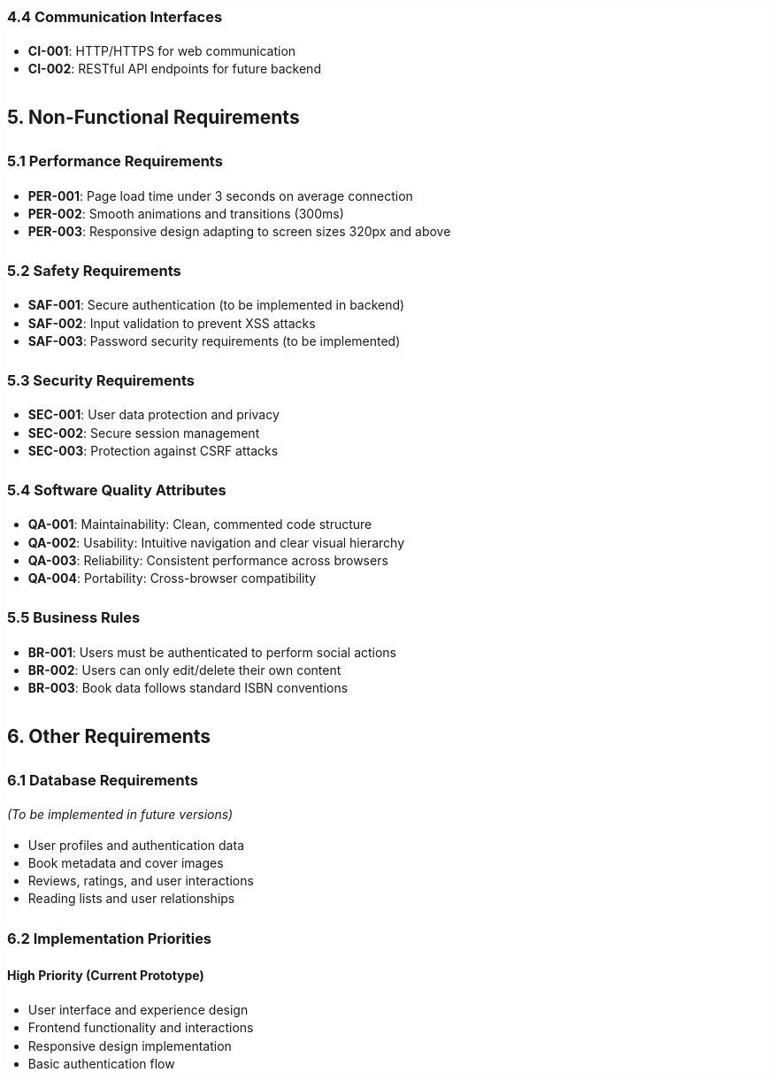 ### 4.4 Communication Interfaces
- **CI-001**: HTTP/HTTPS for web communication
- **CI-002**: RESTful API endpoints for future backend

## 5. Non-Functional Requirements

### 5.1 Performance Requirements
- **PER-001**: Page load time under 3 seconds on average connection
- **PER-002**: Smooth animations and transitions (300ms)
- **PER-003**: Responsive design adapting to screen sizes 320px and above

### 5.2 Safety Requirements
- **SAF-001**: Secure authentication (to be implemented in backend)
- **SAF-002**: Input validation to prevent XSS attacks
- **SAF-003**: Password security requirements (to be implemented)

### 5.3 Security Requirements
- **SEC-001**: User data protection and privacy
- **SEC-002**: Secure session management
- **SEC-003**: Protection against CSRF attacks

### 5.4 Software Quality Attributes
- **QA-001**: Maintainability: Clean, commented code structure
- **QA-002**: Usability: Intuitive navigation and clear visual hierarchy
- **QA-003**: Reliability: Consistent performance across browsers
- **QA-004**: Portability: Cross-browser compatibility

### 5.5 Business Rules
- **BR-001**: Users must be authenticated to perform social actions
- **BR-002**: Users can only edit/delete their own content
- **BR-003**: Book data follows standard ISBN conventions

## 6. Other Requirements

### 6.1 Database Requirements
*(To be implemented in future versions)*
- User profiles and authentication data
- Book metadata and cover images
- Reviews, ratings, and user interactions
- Reading lists and user relationships

### 6.2 Implementation Priorities

#### High Priority (Current Prototype)
- User interface and experience design
- Frontend functionality and interactions
- Responsive design implementation
- Basic authentication flow
